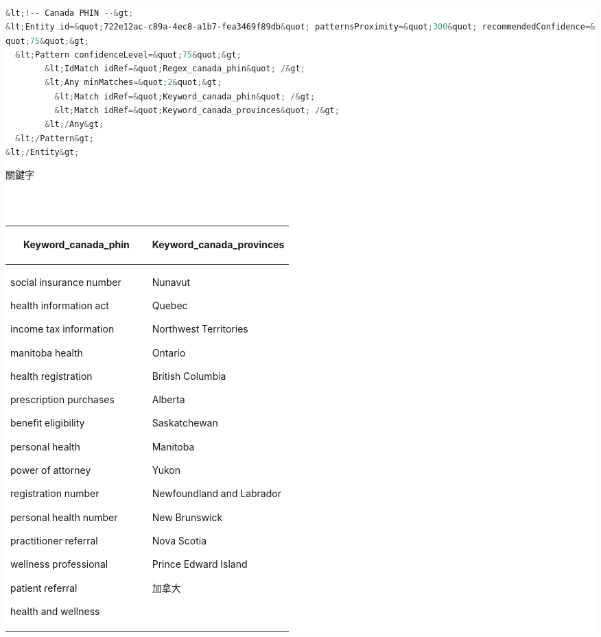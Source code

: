 ```powershell
&lt;!-- Canada PHIN --&gt;
&lt;Entity id=&quot;722e12ac-c89a-4ec8-a1b7-fea3469f89db&quot; patternsProximity=&quot;300&quot; recommendedConfidence=&quot;75&quot;&gt;
  &lt;Pattern confidenceLevel=&quot;75&quot;&gt;
        &lt;IdMatch idRef=&quot;Regex_canada_phin&quot; /&gt;
        &lt;Any minMatches=&quot;2&quot;&gt;
          &lt;Match idRef=&quot;Keyword_canada_phin&quot; /&gt;
          &lt;Match idRef=&quot;Keyword_canada_provinces&quot; /&gt;
        &lt;/Any&gt;
  &lt;/Pattern&gt;
&lt;/Entity&gt;
```

</td>
</tr>
<tr class="odd">
<td><p>關鍵字</p></td>
<td><h3 id="section-31"> </h3>
<div>
<table>
<colgroup>
<col style="width: 50%" />
<col style="width: 50%" />
</colgroup>
<thead>
<tr class="header">
<th><p>Keyword_canada_phin</p></th>
<th><p>Keyword_canada_provinces</p></th>
</tr>
</thead>
<tbody>
<tr class="odd">
<td><p>social insurance number</p>
<p>health information act</p>
<p>income tax information</p>
<p>manitoba health</p>
<p>health registration</p>
<p>prescription purchases</p>
<p>benefit eligibility</p>
<p>personal health</p>
<p>power of attorney</p>
<p>registration number</p>
<p>personal health number</p>
<p>practitioner referral</p>
<p>wellness professional</p>
<p>patient referral</p>
<p>health and wellness</p></td>
<td><p>Nunavut</p>
<p>Quebec</p>
<p>Northwest Territories</p>
<p>Ontario</p>
<p>British Columbia</p>
<p>Alberta</p>
<p>Saskatchewan</p>
<p>Manitoba</p>
<p>Yukon</p>
<p>Newfoundland and Labrador</p>
<p>New Brunswick</p>
<p>Nova Scotia</p>
<p>Prince Edward Island</p>
<p>加拿大</p></td>
</tr>
</tbody>